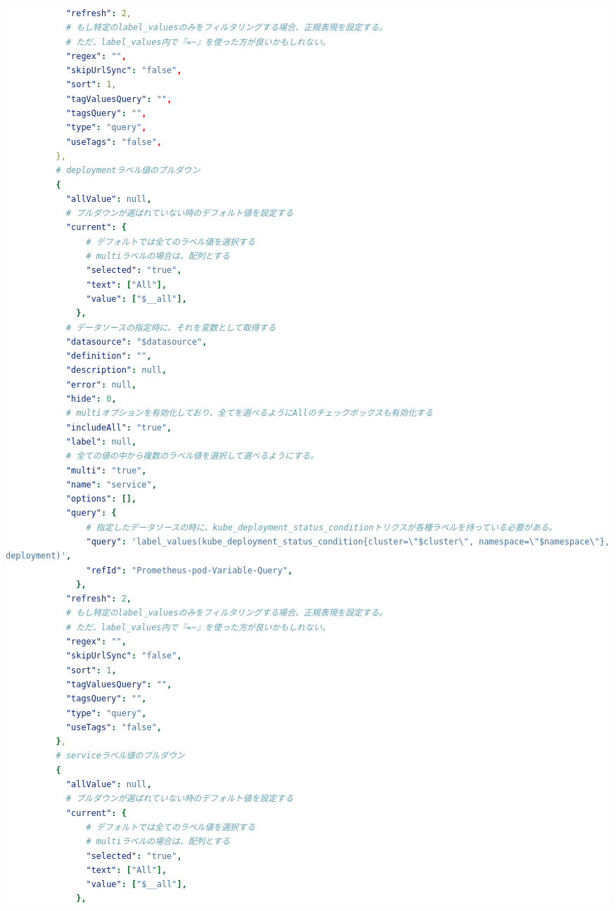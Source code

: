 ```yaml
            "refresh": 2,
            # もし特定のlabel_valuesのみをフィルタリングする場合、正規表現を設定する。
            # ただ、label_values内で『=~』を使った方が良いかもしれない。
            "regex": "",
            "skipUrlSync": "false",
            "sort": 1,
            "tagValuesQuery": "",
            "tagsQuery": "",
            "type": "query",
            "useTags": "false",
          },
          # deploymentラベル値のプルダウン
          {
            "allValue": null,
            # プルダウンが選ばれていない時のデフォルト値を設定する
            "current": {
                # デフォルトでは全てのラベル値を選択する
                # multiラベルの場合は、配列とする
                "selected": "true",
                "text": ["All"],
                "value": ["$__all"],
              },
            # データソースの指定時に、それを変数として取得する
            "datasource": "$datasource",
            "definition": "",
            "description": null,
            "error": null,
            "hide": 0,
            # multiオプションを有効化しており、全てを選べるようにAllのチェックボックスも有効化する
            "includeAll": "true",
            "label": null,
            # 全ての値の中から複数のラベル値を選択して選べるようにする。
            "multi": "true",
            "name": "service",
            "options": [],
            "query": {
                # 指定したデータソースの時に、kube_deployment_status_conditionトリクスが各種ラベルを持っている必要がある。
                "query": 'label_values(kube_deployment_status_condition{cluster=\"$cluster\", namespace=\"$namespace\"}, deployment)',
                "refId": "Prometheus-pod-Variable-Query",
              },
            "refresh": 2,
            # もし特定のlabel_valuesのみをフィルタリングする場合、正規表現を設定する。
            # ただ、label_values内で『=~』を使った方が良いかもしれない。
            "regex": "",
            "skipUrlSync": "false",
            "sort": 1,
            "tagValuesQuery": "",
            "tagsQuery": "",
            "type": "query",
            "useTags": "false",
          },
          # serviceラベル値のプルダウン
          {
            "allValue": null,
            # プルダウンが選ばれていない時のデフォルト値を設定する
            "current": {
                # デフォルトでは全てのラベル値を選択する
                # multiラベルの場合は、配列とする
                "selected": "true",
                "text": ["All"],
                "value": ["$__all"],
              },
```